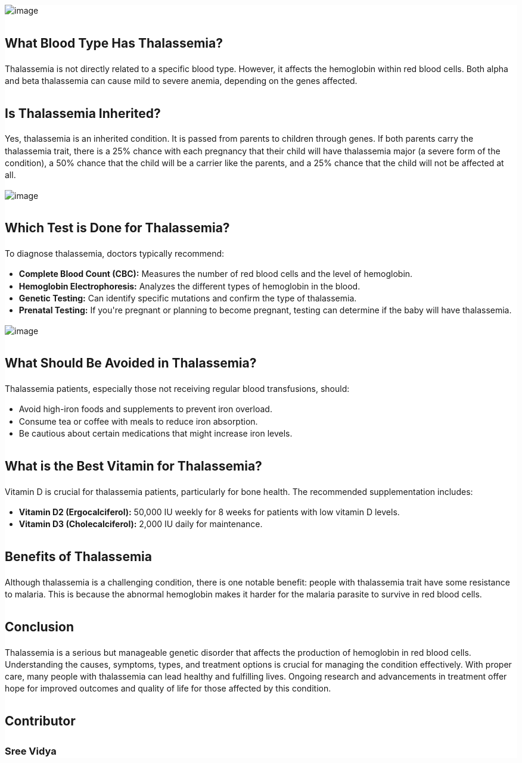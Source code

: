 ![image](https://github.com/user-attachments/assets/405eec17-7f5d-4f3b-bb58-e8208b81a6c3)

## What Blood Type Has Thalassemia?
Thalassemia is not directly related to a specific blood type. However, it affects the hemoglobin within red blood cells. Both alpha and beta thalassemia can cause mild to severe anemia, depending on the genes affected.

## Is Thalassemia Inherited?
Yes, thalassemia is an inherited condition. It is passed from parents to children through genes. If both parents carry the thalassemia trait, there is a 25% chance with each pregnancy that their child will have thalassemia major (a severe form of the condition), a 50% chance that the child will be a carrier like the parents, and a 25% chance that the child will not be affected at all.

![image](https://github.com/user-attachments/assets/45773024-3b28-49d1-8644-f776789f9788)

## Which Test is Done for Thalassemia?
To diagnose thalassemia, doctors typically recommend:
- **Complete Blood Count (CBC):** Measures the number of red blood cells and the level of hemoglobin.
- **Hemoglobin Electrophoresis:** Analyzes the different types of hemoglobin in the blood.
- **Genetic Testing:** Can identify specific mutations and confirm the type of thalassemia.
- **Prenatal Testing:** If you're pregnant or planning to become pregnant, testing can determine if the baby will have thalassemia.

![image](https://github.com/user-attachments/assets/f6e2b43d-a59a-4c8d-9746-84b62a3e52cb)

## What Should Be Avoided in Thalassemia?
Thalassemia patients, especially those not receiving regular blood transfusions, should:
- Avoid high-iron foods and supplements to prevent iron overload.
- Consume tea or coffee with meals to reduce iron absorption.
- Be cautious about certain medications that might increase iron levels.

## What is the Best Vitamin for Thalassemia?
Vitamin D is crucial for thalassemia patients, particularly for bone health. The recommended supplementation includes:
- **Vitamin D2 (Ergocalciferol):** 50,000 IU weekly for 8 weeks for patients with low vitamin D levels.
- **Vitamin D3 (Cholecalciferol):** 2,000 IU daily for maintenance.

## Benefits of Thalassemia
Although thalassemia is a challenging condition, there is one notable benefit: people with thalassemia trait have some resistance to malaria. This is because the abnormal hemoglobin makes it harder for the malaria parasite to survive in red blood cells.

## Conclusion
Thalassemia is a serious but manageable genetic disorder that affects the production of hemoglobin in red blood cells. Understanding the causes, symptoms, types, and treatment options is crucial for managing the condition effectively. With proper care, many people with thalassemia can lead healthy and fulfilling lives. Ongoing research and advancements in treatment offer hope for improved outcomes and quality of life for those affected by this condition.

## Contributor
### Sree Vidya
